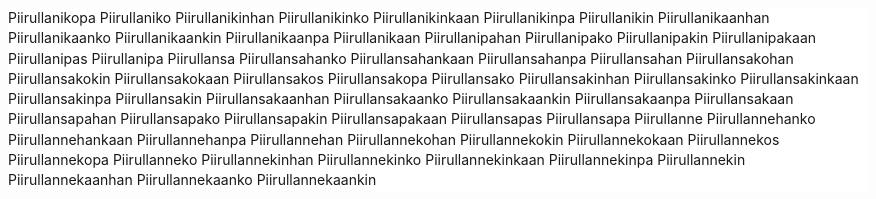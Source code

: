 Piirullanikopa
Piirullaniko
Piirullanikinhan
Piirullanikinko
Piirullanikinkaan
Piirullanikinpa
Piirullanikin
Piirullanikaanhan
Piirullanikaanko
Piirullanikaankin
Piirullanikaanpa
Piirullanikaan
Piirullanipahan
Piirullanipako
Piirullanipakin
Piirullanipakaan
Piirullanipas
Piirullanipa
Piirullansa
Piirullansahanko
Piirullansahankaan
Piirullansahanpa
Piirullansahan
Piirullansakohan
Piirullansakokin
Piirullansakokaan
Piirullansakos
Piirullansakopa
Piirullansako
Piirullansakinhan
Piirullansakinko
Piirullansakinkaan
Piirullansakinpa
Piirullansakin
Piirullansakaanhan
Piirullansakaanko
Piirullansakaankin
Piirullansakaanpa
Piirullansakaan
Piirullansapahan
Piirullansapako
Piirullansapakin
Piirullansapakaan
Piirullansapas
Piirullansapa
Piirullanne
Piirullannehanko
Piirullannehankaan
Piirullannehanpa
Piirullannehan
Piirullannekohan
Piirullannekokin
Piirullannekokaan
Piirullannekos
Piirullannekopa
Piirullanneko
Piirullannekinhan
Piirullannekinko
Piirullannekinkaan
Piirullannekinpa
Piirullannekin
Piirullannekaanhan
Piirullannekaanko
Piirullannekaankin